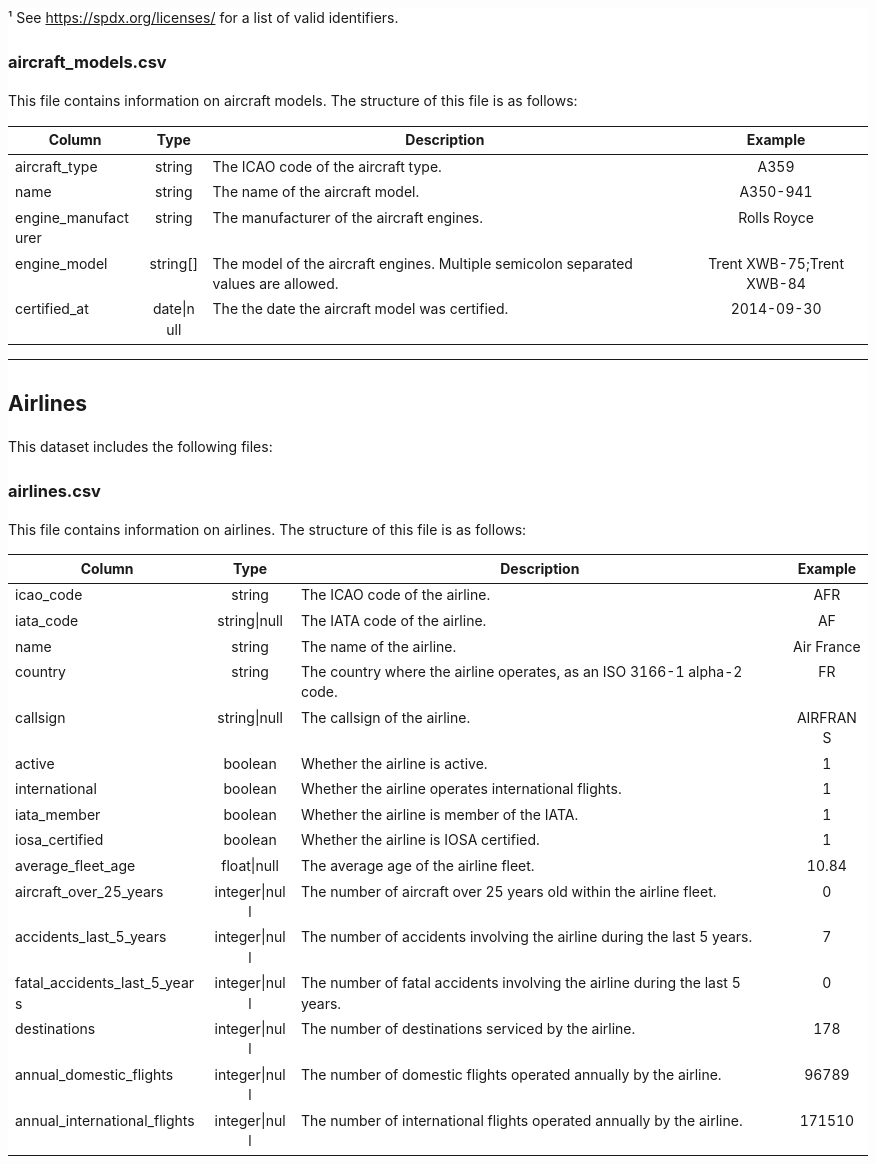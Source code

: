 ¹  See https://spdx.org/licenses/ for a list of valid identifiers.

### aircraft_models.csv

This file contains information on aircraft models. The structure of this file is as follows:

| Column              |    Type    | Description                                                  |          Example          |
| ------------------- | :--------: | ------------------------------------------------------------ | :-----------------------: |
| aircraft_type       |   string   | The ICAO code of the aircraft type.                          |           A359            |
| name                |   string   | The name of the aircraft model.                              |         A350-941          |
| engine_manufacturer |   string   | The manufacturer of the aircraft engines.                    |        Rolls Royce        |
| engine_model        |  string[]  | The model of the aircraft engines. Multiple semicolon separated values are allowed. | Trent XWB-75;Trent XWB-84 |
| certified_at        | date\|null | The the date the aircraft model was certified.               |        2014-09-30         |

------

## Airlines

This dataset includes the following files:

### airlines.csv

This file contains information on airlines. The structure of this file is as follows:

| Column                       |     Type      | Description                                                  |  Example   |
| ---------------------------- | :-----------: | ------------------------------------------------------------ | :--------: |
| icao_code                    |    string     | The ICAO code of the airline.                                |    AFR     |
| iata_code                    | string\|null  | The IATA code of the airline.                                |     AF     |
| name                         |    string     | The name of the airline.                                     | Air France |
| country                      |    string     | The country where the airline operates, as an ISO 3166-1 alpha-2 code. |     FR     |
| callsign                     | string\|null  | The callsign of the airline.                                 |  AIRFRANS  |
| active                       |    boolean    | Whether the airline is active.                               |     1      |
| international                |    boolean    | Whether the airline operates international flights.          |     1      |
| iata_member                  |    boolean    | Whether the airline is member of the IATA.                   |     1      |
| iosa_certified               |    boolean    | Whether the airline is IOSA certified.                       |     1      |
| average_fleet_age            |  float\|null  | The average age of the airline fleet.                        |   10.84    |
| aircraft_over_25_years       | integer\|null | The number of aircraft over 25 years old within the airline fleet. |     0      |
| accidents_last_5_years       | integer\|null | The number of accidents involving the airline during the last 5 years. |     7      |
| fatal_accidents_last_5_years | integer\|null | The number of fatal accidents involving the airline during the last 5 years. |     0      |
| destinations                 | integer\|null | The number of destinations serviced by the airline.          |    178     |
| annual_domestic_flights      | integer\|null | The number of domestic flights operated annually by the airline. |   96789    |
| annual_international_flights | integer\|null | The number of international flights operated annually by the airline. |   171510   |
